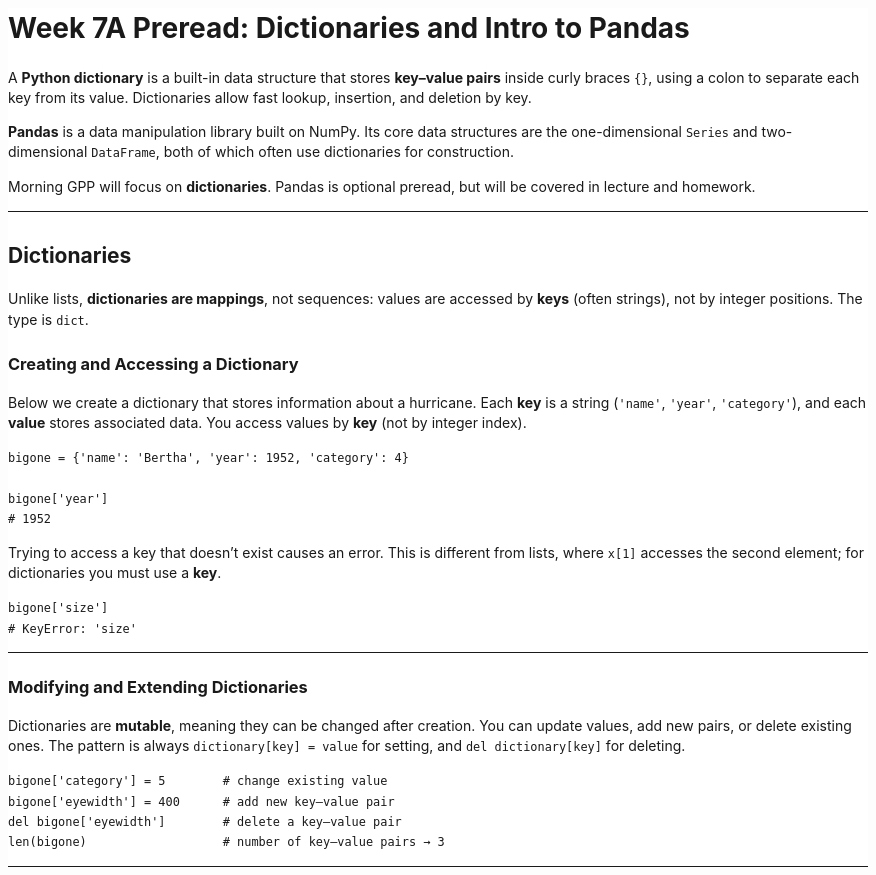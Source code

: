 # Week 7A Preread: Dictionaries and Intro to Pandas

A **Python dictionary** is a built-in data structure that stores **key–value pairs** inside curly braces `{}`, using a colon to separate each key from its value. Dictionaries allow fast lookup, insertion, and deletion by key.

**Pandas** is a data manipulation library built on NumPy. Its core data structures are the one-dimensional `Series` and two-dimensional `DataFrame`, both of which often use dictionaries for construction.

Morning GPP will focus on **dictionaries**. Pandas is optional preread, but will be covered in lecture and homework.

---

## Dictionaries

Unlike lists, **dictionaries are mappings**, not sequences: values are accessed by **keys** (often strings), not by integer positions. The type is `dict`.

### Creating and Accessing a Dictionary

Below we create a dictionary that stores information about a hurricane. Each **key** is a string (`'name'`, `'year'`, `'category'`), and each **value** stores associated data. You access values by **key** (not by integer index).

    bigone = {'name': 'Bertha', 'year': 1952, 'category': 4}

    bigone['year']
    # 1952

Trying to access a key that doesn’t exist causes an error. This is different from lists, where `x[1]` accesses the second element; for dictionaries you must use a **key**.

    bigone['size']
    # KeyError: 'size'

---

### Modifying and Extending Dictionaries

Dictionaries are **mutable**, meaning they can be changed after creation. You can update values, add new pairs, or delete existing ones. The pattern is always `dictionary[key] = value` for setting, and `del dictionary[key]` for deleting.

    bigone['category'] = 5        # change existing value
    bigone['eyewidth'] = 400      # add new key–value pair
    del bigone['eyewidth']        # delete a key–value pair
    len(bigone)                   # number of key–value pairs → 3

---

